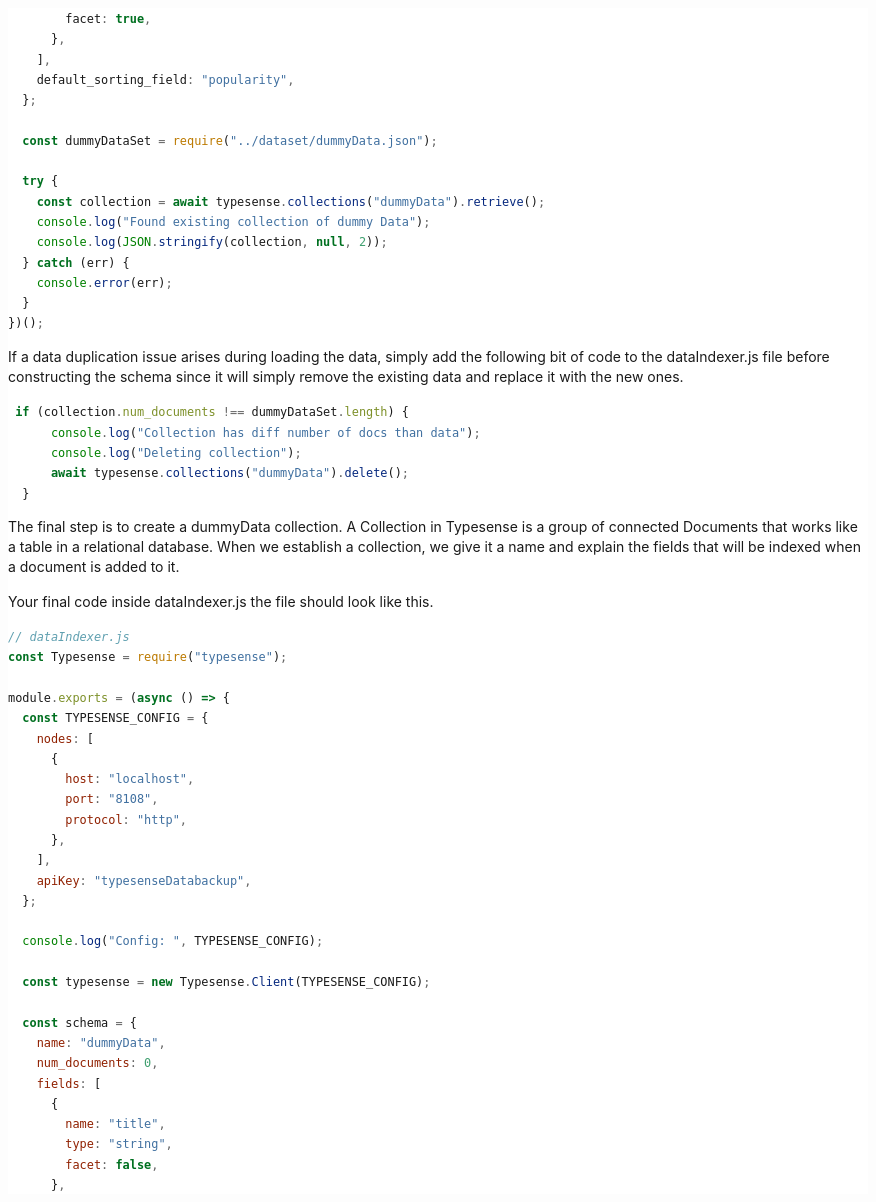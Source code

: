 ```js
        facet: true,
      },
    ],
    default_sorting_field: "popularity",
  };

  const dummyDataSet = require("../dataset/dummyData.json");

  try {
    const collection = await typesense.collections("dummyData").retrieve();
    console.log("Found existing collection of dummy Data");
    console.log(JSON.stringify(collection, null, 2));
  } catch (err) {
    console.error(err);
  }
})();
```

If a data duplication issue arises during loading the data, simply add the following bit of code to the dataIndexer.js file before constructing the schema since it will simply remove the existing data and replace it with the new ones.

```js
 if (collection.num_documents !== dummyDataSet.length) {
      console.log("Collection has diff number of docs than data");
      console.log("Deleting collection");
      await typesense.collections("dummyData").delete();
  }
```

The final step is to create a dummyData collection. A Collection in Typesense is a group of connected Documents that works like a table in a relational database. When we establish a collection, we give it a name and explain the fields that will be indexed when a document is added to it.

Your final code inside dataIndexer.js the file should look like this.


```js
// dataIndexer.js
const Typesense = require("typesense");

module.exports = (async () => {
  const TYPESENSE_CONFIG = {
    nodes: [
      {
        host: "localhost",
        port: "8108",
        protocol: "http",
      },
    ],
    apiKey: "typesenseDatabackup",
  };

  console.log("Config: ", TYPESENSE_CONFIG);

  const typesense = new Typesense.Client(TYPESENSE_CONFIG);

  const schema = {
    name: "dummyData",
    num_documents: 0,
    fields: [
      {
        name: "title",
        type: "string",
        facet: false,
      },
```